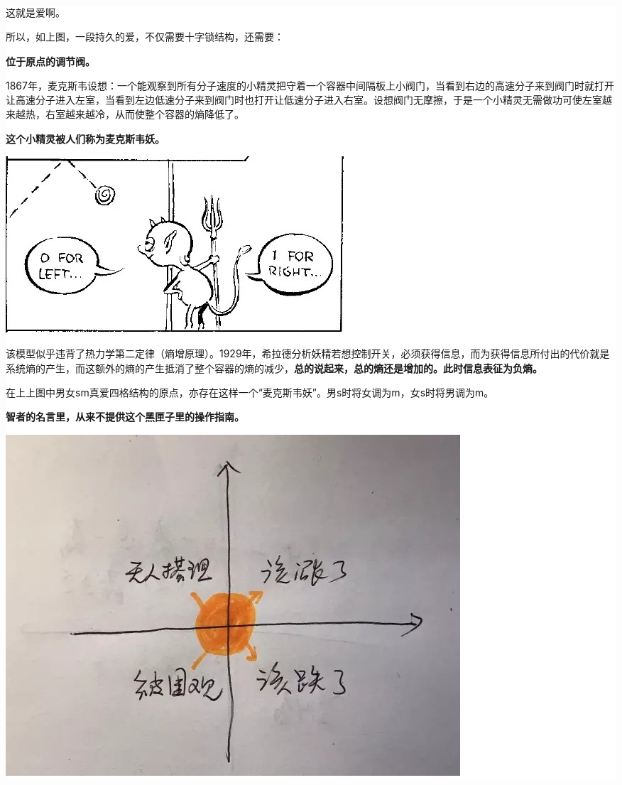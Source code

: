 这就是爱啊。

所以，如上图，一段持久的爱，不仅需要十字锁结构，还需要：

**位于原点的调节阀。**

1867年，麦克斯韦设想：一个能观察到所有分子速度的小精灵把守着一个容器中间隔板上小阀门，当看到右边的高速分子来到阀门时就打开让高速分子进入左室，当看到左边低速分子来到阀门时也打开让低速分子进入右室。设想阀门无摩擦，于是一个小精灵无需做功可使左室越来越热，右室越来越冷，从而使整个容器的熵降低了。

**这个小精灵被人们称为麦克斯韦妖。**

![](/imgs/2018-05-30-29.jpg)

该模型似乎违背了热力学第二定律（熵增原理）。1929年，希拉德分析妖精若想控制开关，必须获得信息，而为获得信息所付出的代价就是系统熵的产生，而这额外的熵的产生抵消了整个容器的熵的减少，**总的说起来，总的熵还是增加的。此时信息表征为负熵。**

在上上图中男女sm真爱四格结构的原点，亦存在这样一个“麦克斯韦妖”。男s时将女调为m，女s时将男调为m。

**智者的名言里，从来不提供这个黑匣子里的操作指南。**

![](/imgs/2018-05-30-30.jpg)

